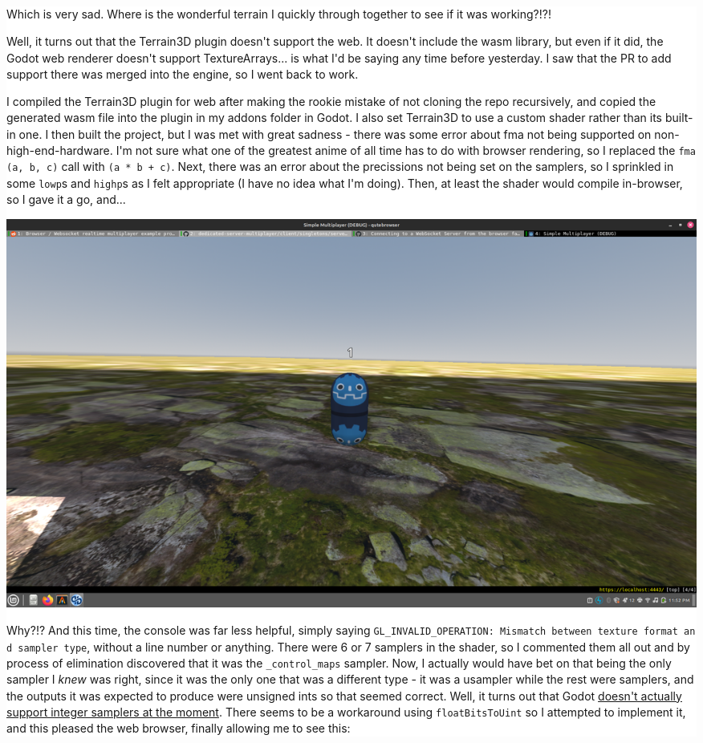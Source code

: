 Which is very sad. Where is the wonderful terrain I quickly through together to see if it was working?!?!

Well, it turns out that the Terrain3D plugin doesn't support the web. It doesn't include the wasm library, but even if it did,
the Godot web renderer doesn't support TextureArrays... is what I'd be saying any time before yesterday. I saw that the PR to add support
there was merged into the engine, so I went back to work.

I compiled the Terrain3D plugin for web after making the rookie mistake of not cloning the repo recursively, and copied the generated
wasm file into the plugin in my addons folder in Godot. I also set Terrain3D to use a custom shader rather than its built-in one.
I then built the project, but I was met with great sadness - there was some error about
fma not being supported on non-high-end-hardware. I'm not sure what one of the greatest anime of all time has to do with browser rendering, so
I replaced the `fma(a, b, c)` call with `(a * b + c)`. Next, there was an error about the precissions not being set on the samplers, so I sprinkled
in some `lowp`s and `highp`s as I felt appropriate (I have no idea what I'm doing). Then, at least the shader would compile in-browser, so I gave it a go, and...

![A screenshot of a godot pill standing on invisible terrain, exactly the same as before. Literally, I used the same screenshot file. Like, this just points to the same image. But why bother uploading two identical images anyway?](broken_game.png)

Why?!? And this time, the console was far less helpful, simply saying `GL_INVALID_OPERATION: Mismatch between texture format and sampler type`, without a line number
or anything. There were 6 or 7 samplers in the shader, so I commented them all out and by process of elimination discovered that it was the `_control_maps` sampler. Now, I
actually would have bet on that being the only sampler I _knew_ was right, since it was the only one that was a different type - it was a usampler while the rest were samplers,
and the outputs it was expected to produce were unsigned ints so that seemed correct. Well, it turns out that Godot [doesn't actually support integer samplers at the moment](https://github.com/godotengine/godot/issues/57841). There seems to be a workaround using `floatBitsToUint` so I attempted to implement it, and this pleased the web browser, finally allowing me to see this:
